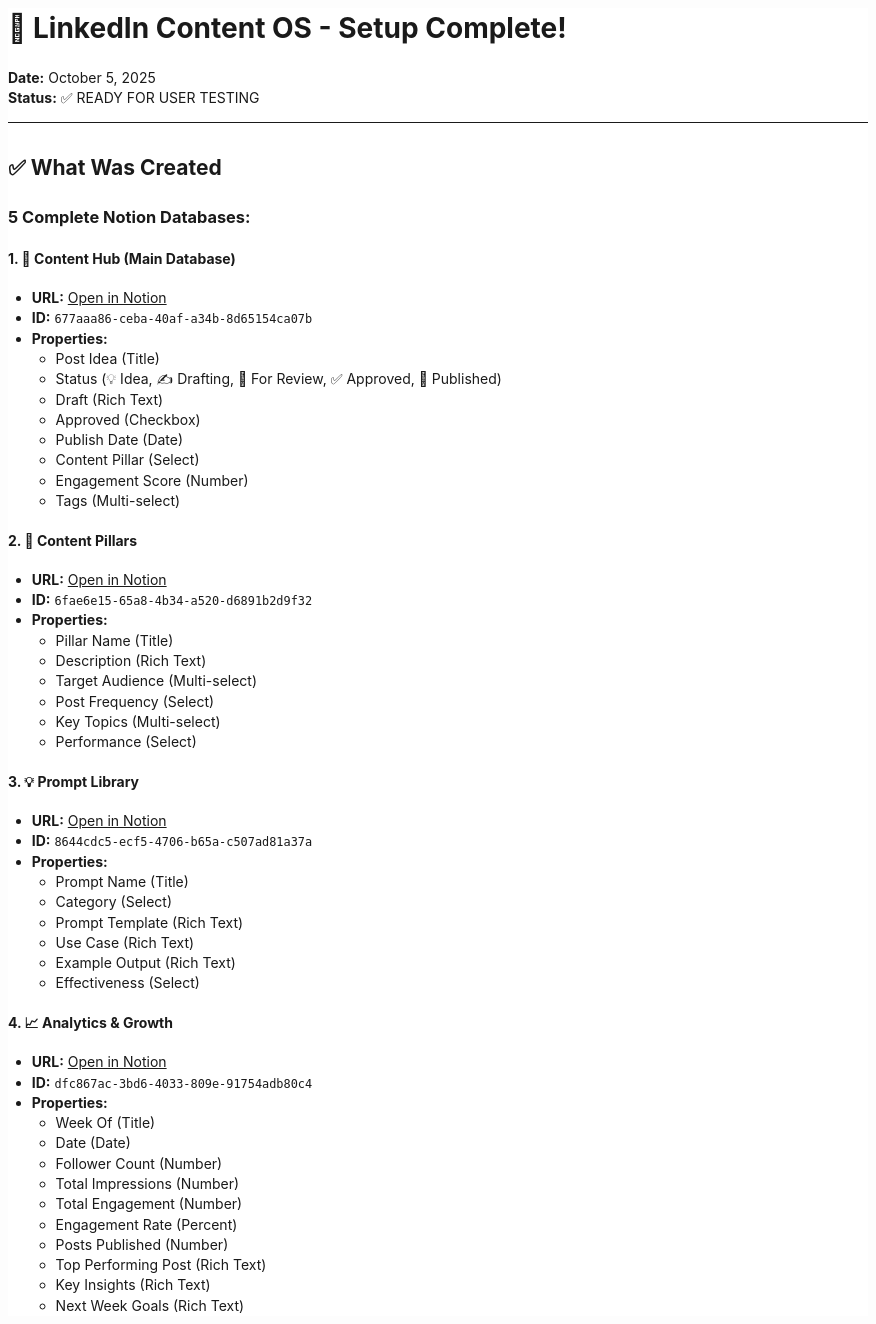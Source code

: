 # 🎉 LinkedIn Content OS - Setup Complete!

**Date:** October 5, 2025  
**Status:** ✅ READY FOR USER TESTING

---

## ✅ What Was Created

### 5 Complete Notion Databases:

#### 1. 📝 **Content Hub** (Main Database)
- **URL:** [Open in Notion](https://www.notion.so/677aaa86ceba40afa34b8d65154ca07b)
- **ID:** `677aaa86-ceba-40af-a34b-8d65154ca07b`
- **Properties:**
  - Post Idea (Title)
  - Status (💡 Idea, ✍️ Drafting, 👀 For Review, ✅ Approved, 🚀 Published)
  - Draft (Rich Text)
  - Approved (Checkbox)
  - Publish Date (Date)
  - Content Pillar (Select)
  - Engagement Score (Number)
  - Tags (Multi-select)

#### 2. 🎯 **Content Pillars**
- **URL:** [Open in Notion](https://www.notion.so/6fae6e1565a84b34a520d6891b2d9f32)
- **ID:** `6fae6e15-65a8-4b34-a520-d6891b2d9f32`
- **Properties:**
  - Pillar Name (Title)
  - Description (Rich Text)
  - Target Audience (Multi-select)
  - Post Frequency (Select)
  - Key Topics (Multi-select)
  - Performance (Select)

#### 3. 💡 **Prompt Library**
- **URL:** [Open in Notion](https://www.notion.so/8644cdc5ecf54706b65ac507ad81a37a)
- **ID:** `8644cdc5-ecf5-4706-b65a-c507ad81a37a`
- **Properties:**
  - Prompt Name (Title)
  - Category (Select)
  - Prompt Template (Rich Text)
  - Use Case (Rich Text)
  - Example Output (Rich Text)
  - Effectiveness (Select)

#### 4. 📈 **Analytics & Growth**
- **URL:** [Open in Notion](https://www.notion.so/dfc867ac3bd64033809e91754adb80c4)
- **ID:** `dfc867ac-3bd6-4033-809e-91754adb80c4`
- **Properties:**
  - Week Of (Title)
  - Date (Date)
  - Follower Count (Number)
  - Total Impressions (Number)
  - Total Engagement (Number)
  - Engagement Rate (Percent)
  - Posts Published (Number)
  - Top Performing Post (Rich Text)
  - Key Insights (Rich Text)
  - Next Week Goals (Rich Text)
